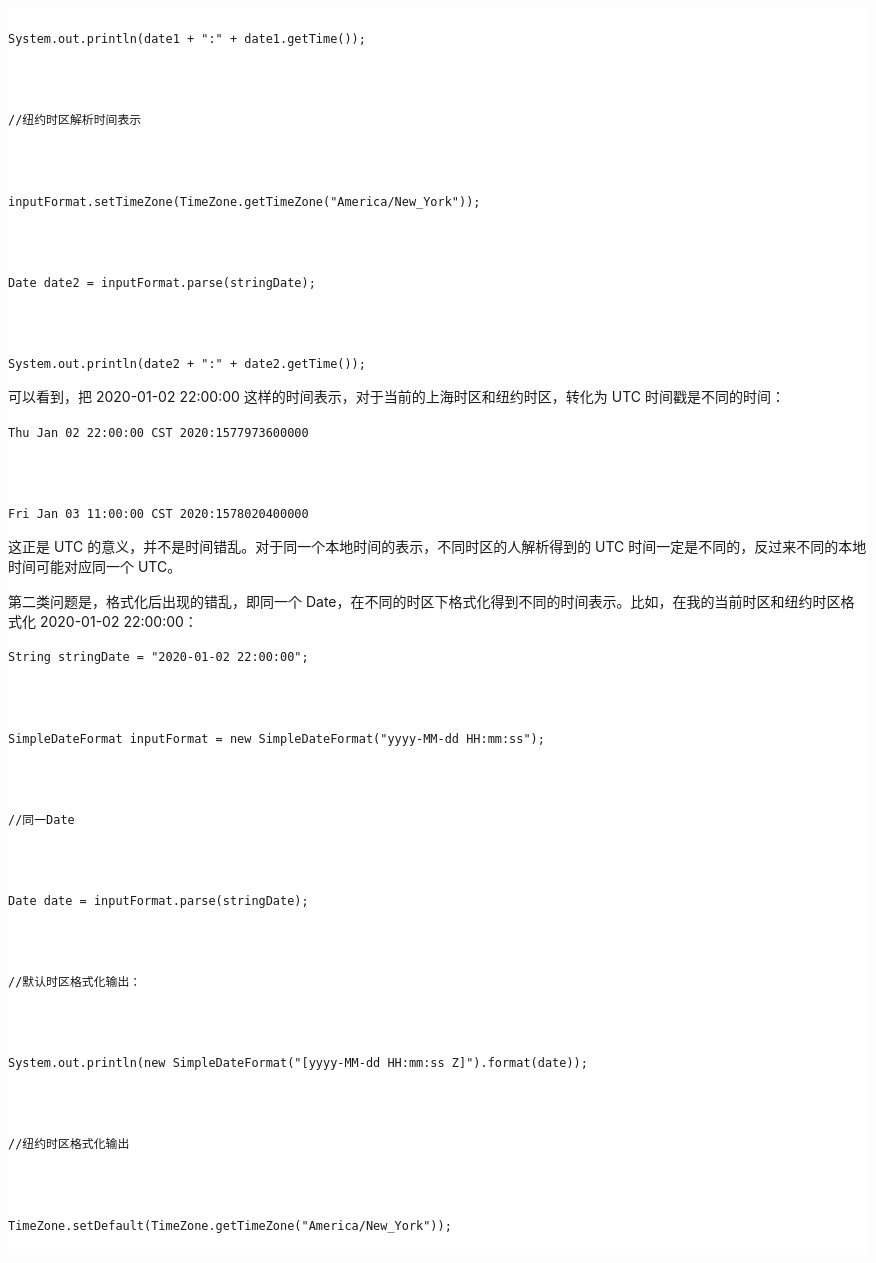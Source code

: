 ```

System.out.println(date1 + ":" + date1.getTime());



//纽约时区解析时间表示



inputFormat.setTimeZone(TimeZone.getTimeZone("America/New_York"));



Date date2 = inputFormat.parse(stringDate);



System.out.println(date2 + ":" + date2.getTime());
```

可以看到，把 2020-01-02 22:00:00 这样的时间表示，对于当前的上海时区和纽约时区，转化为 UTC 时间戳是不同的时间：

```
Thu Jan 02 22:00:00 CST 2020:1577973600000



Fri Jan 03 11:00:00 CST 2020:1578020400000
```

这正是 UTC 的意义，并不是时间错乱。对于同一个本地时间的表示，不同时区的人解析得到的 UTC 时间一定是不同的，反过来不同的本地时间可能对应同一个 UTC。

第二类问题是，格式化后出现的错乱，即同一个 Date，在不同的时区下格式化得到不同的时间表示。比如，在我的当前时区和纽约时区格式化 2020-01-02 22:00:00：

```
String stringDate = "2020-01-02 22:00:00";



SimpleDateFormat inputFormat = new SimpleDateFormat("yyyy-MM-dd HH:mm:ss");



//同一Date



Date date = inputFormat.parse(stringDate);



//默认时区格式化输出：



System.out.println(new SimpleDateFormat("[yyyy-MM-dd HH:mm:ss Z]").format(date));



//纽约时区格式化输出



TimeZone.setDefault(TimeZone.getTimeZone("America/New_York"));


```